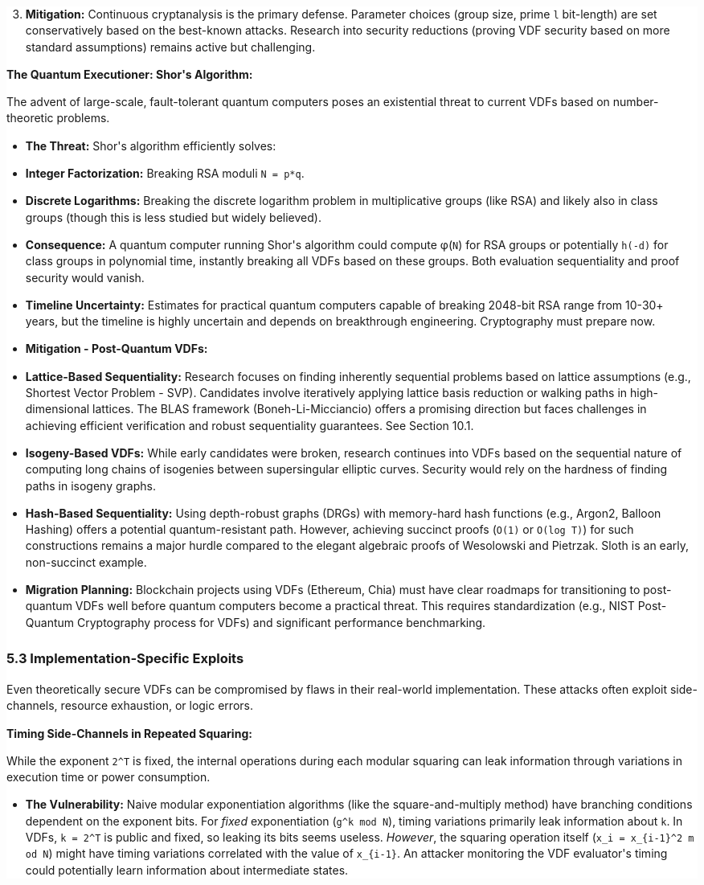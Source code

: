3.  **Mitigation:** Continuous cryptanalysis is the primary defense. Parameter choices (group size, prime `l` bit-length) are set conservatively based on the best-known attacks. Research into security reductions (proving VDF security based on more standard assumptions) remains active but challenging.

**The Quantum Executioner: Shor's Algorithm:**

The advent of large-scale, fault-tolerant quantum computers poses an existential threat to current VDFs based on number-theoretic problems.

*   **The Threat:** Shor's algorithm efficiently solves:

*   **Integer Factorization:** Breaking RSA moduli `N = p*q`.

*   **Discrete Logarithms:** Breaking the discrete logarithm problem in multiplicative groups (like RSA) and likely also in class groups (though this is less studied but widely believed).

*   **Consequence:** A quantum computer running Shor's algorithm could compute φ(`N`) for RSA groups or potentially `h(-d)` for class groups in polynomial time, instantly breaking all VDFs based on these groups. Both evaluation sequentiality and proof security would vanish.

*   **Timeline Uncertainty:** Estimates for practical quantum computers capable of breaking 2048-bit RSA range from 10-30+ years, but the timeline is highly uncertain and depends on breakthrough engineering. Cryptography must prepare now.

*   **Mitigation - Post-Quantum VDFs:**

*   **Lattice-Based Sequentiality:** Research focuses on finding inherently sequential problems based on lattice assumptions (e.g., Shortest Vector Problem - SVP). Candidates involve iteratively applying lattice basis reduction or walking paths in high-dimensional lattices. The BLAS framework (Boneh-Li-Micciancio) offers a promising direction but faces challenges in achieving efficient verification and robust sequentiality guarantees. See Section 10.1.

*   **Isogeny-Based VDFs:** While early candidates were broken, research continues into VDFs based on the sequential nature of computing long chains of isogenies between supersingular elliptic curves. Security would rely on the hardness of finding paths in isogeny graphs.

*   **Hash-Based Sequentiality:** Using depth-robust graphs (DRGs) with memory-hard hash functions (e.g., Argon2, Balloon Hashing) offers a potential quantum-resistant path. However, achieving succinct proofs (`O(1)` or `O(log T)`) for such constructions remains a major hurdle compared to the elegant algebraic proofs of Wesolowski and Pietrzak. Sloth is an early, non-succinct example.

*   **Migration Planning:** Blockchain projects using VDFs (Ethereum, Chia) must have clear roadmaps for transitioning to post-quantum VDFs well before quantum computers become a practical threat. This requires standardization (e.g., NIST Post-Quantum Cryptography process for VDFs) and significant performance benchmarking.

### 5.3 Implementation-Specific Exploits

Even theoretically secure VDFs can be compromised by flaws in their real-world implementation. These attacks often exploit side-channels, resource exhaustion, or logic errors.

**Timing Side-Channels in Repeated Squaring:**

While the exponent `2^T` is fixed, the internal operations during each modular squaring can leak information through variations in execution time or power consumption.

*   **The Vulnerability:** Naive modular exponentiation algorithms (like the square-and-multiply method) have branching conditions dependent on the exponent bits. For *fixed* exponentiation (`g^k mod N`), timing variations primarily leak information about `k`. In VDFs, `k = 2^T` is public and fixed, so leaking its bits seems useless. *However*, the squaring operation itself (`x_i = x_{i-1}^2 mod N`) might have timing variations correlated with the value of `x_{i-1}`. An attacker monitoring the VDF evaluator's timing could potentially learn information about intermediate states.
